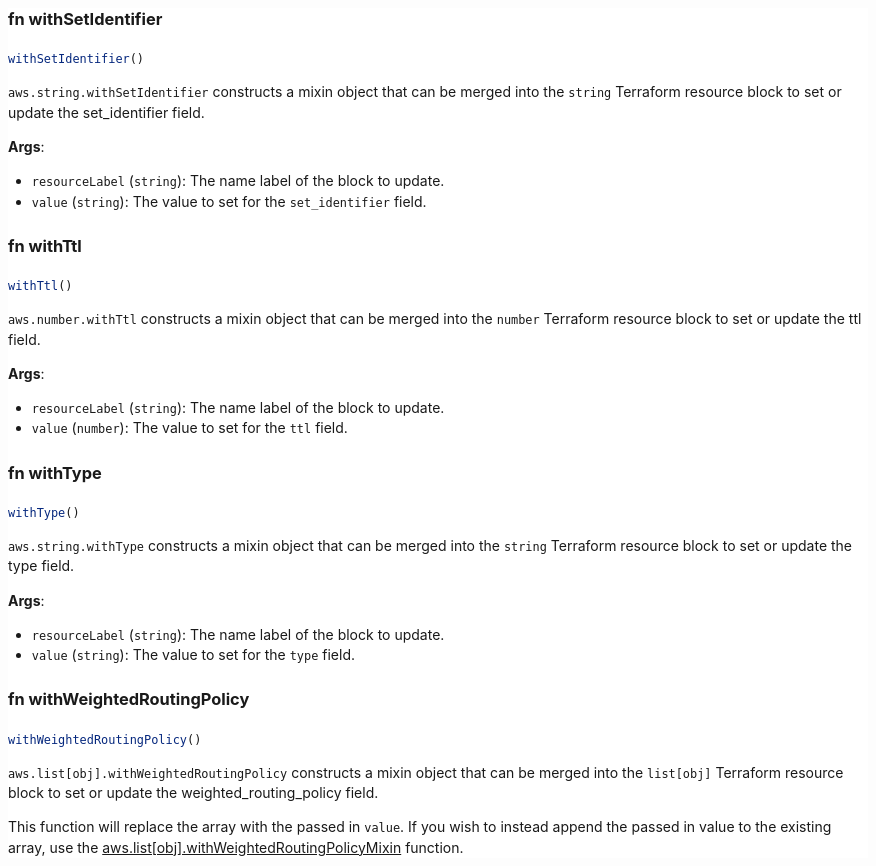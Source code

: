 
### fn withSetIdentifier

```ts
withSetIdentifier()
```

`aws.string.withSetIdentifier` constructs a mixin object that can be merged into the `string`
Terraform resource block to set or update the set_identifier field.



**Args**:
  - `resourceLabel` (`string`): The name label of the block to update.
  - `value` (`string`): The value to set for the `set_identifier` field.


### fn withTtl

```ts
withTtl()
```

`aws.number.withTtl` constructs a mixin object that can be merged into the `number`
Terraform resource block to set or update the ttl field.



**Args**:
  - `resourceLabel` (`string`): The name label of the block to update.
  - `value` (`number`): The value to set for the `ttl` field.


### fn withType

```ts
withType()
```

`aws.string.withType` constructs a mixin object that can be merged into the `string`
Terraform resource block to set or update the type field.



**Args**:
  - `resourceLabel` (`string`): The name label of the block to update.
  - `value` (`string`): The value to set for the `type` field.


### fn withWeightedRoutingPolicy

```ts
withWeightedRoutingPolicy()
```

`aws.list[obj].withWeightedRoutingPolicy` constructs a mixin object that can be merged into the `list[obj]`
Terraform resource block to set or update the weighted_routing_policy field.

This function will replace the array with the passed in `value`. If you wish to instead append the
passed in value to the existing array, use the [aws.list[obj].withWeightedRoutingPolicyMixin](TODO) function.
